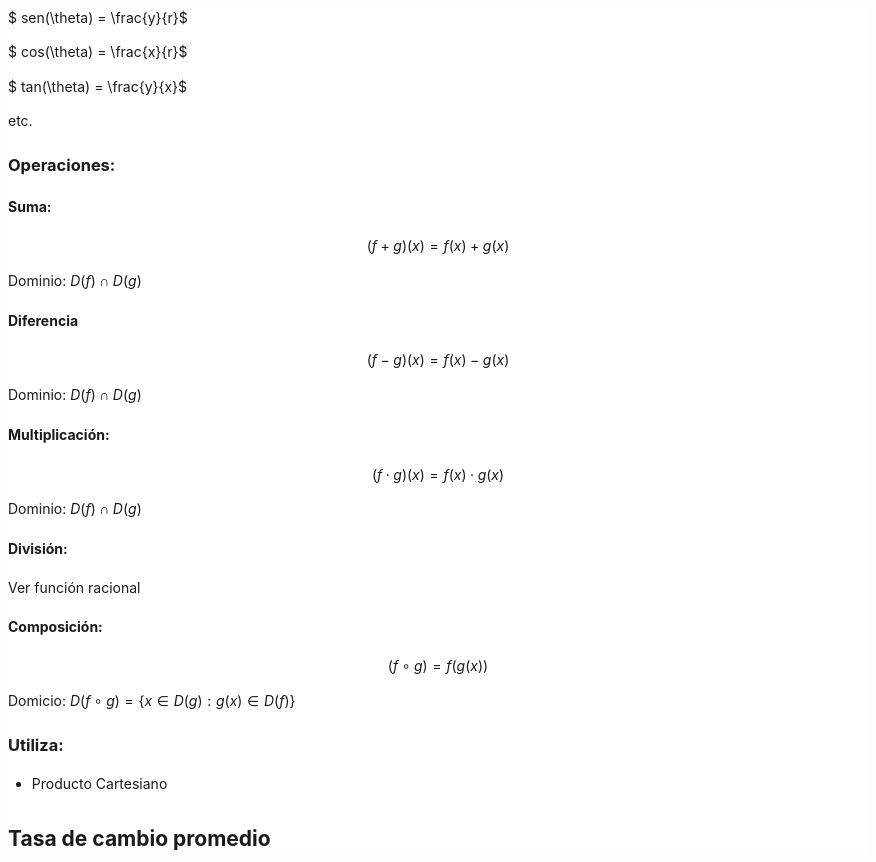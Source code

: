 $ sen(\theta) = \frac{y}{r}$

$ cos(\theta) = \frac{x}{r}$

$ tan(\theta) = \frac{y}{x}$

etc.

### Operaciones:

#### Suma:

$$
(f+g)(x)= f(x) + g(x)
$$

Dominio:  $D(f) \cap D(g)$

#### Diferencia

#### 

$$
(f-g)(x)= f(x) - g(x)
$$

Dominio:  $D(f) \cap D(g)$

#### Multiplicación:

#### 

$$
(f·g)(x)= f(x)·g(x)
$$

Dominio:  $D(f) \cap D(g)$

#### División:

Ver función racional

#### Composición:

$$
(f \circ g) = f(g(x))
$$


Domicio: $D(f\circ g) = \{x \in D(g):g(x) \in D(f)\}$


### Utiliza:

- Producto Cartesiano

## Tasa de cambio promedio
